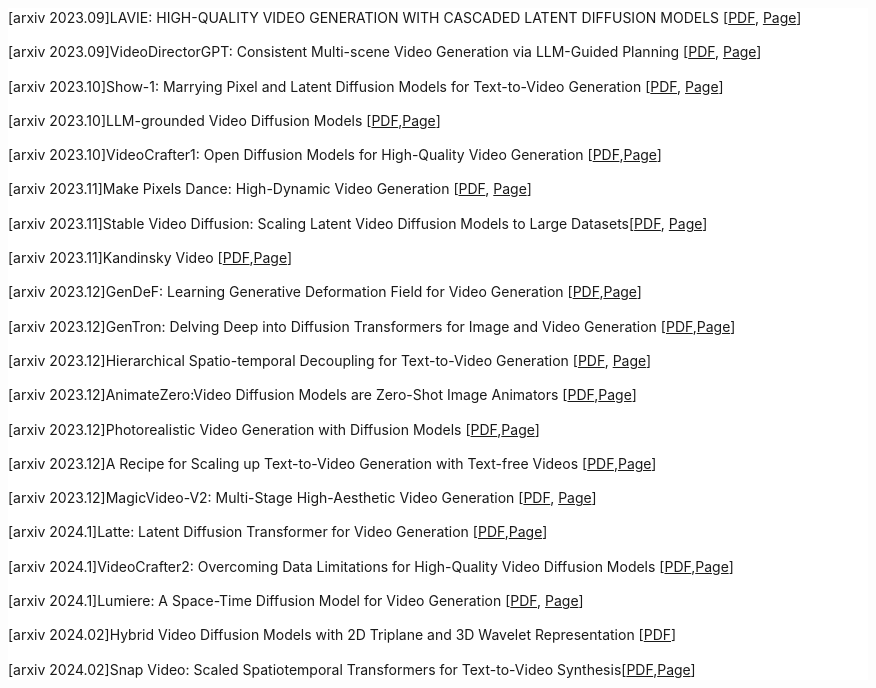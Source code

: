 [arxiv 2023.09]LAVIE: HIGH-QUALITY VIDEO GENERATION WITH CASCADED LATENT DIFFUSION MODELS [[PDF](https://arxiv.org/pdf/2309.15103.pdf), [Page](https://vchitect.github.io/LaVie-project/)]

[arxiv 2023.09]VideoDirectorGPT: Consistent Multi-scene Video Generation via LLM-Guided Planning [[PDF](https://arxiv.org/abs/2309.15091), [Page](https://videodirectorgpt.github.io/)]

[arxiv 2023.10]Show-1: Marrying Pixel and Latent Diffusion Models for Text-to-Video Generation [[PDF](https://arxiv.org/abs/2309.15818), [Page](https://showlab.github.io/Show-1)]

[arxiv 2023.10]LLM-grounded Video Diffusion Models [[PDF](https://arxiv.org/abs/2309.17444),[Page](https://llm-grounded-video-diffusion.github.io/)]

[arxiv 2023.10]VideoCrafter1: Open Diffusion Models for High-Quality Video Generation [[PDF](https://arxiv.org/abs/2310.19512),[Page](https://github.com/AILab-CVC/VideoCrafter)]

[arxiv 2023.11]Make Pixels Dance: High-Dynamic Video Generation [[PDF](https://arxiv.org/abs/2311.10982), [Page](https://makepixelsdance.github.io/)]

[arxiv 2023.11]Stable Video Diffusion: Scaling Latent Video Diffusion Models to Large Datasets[[PDF](https://static1.squarespace.com/static/6213c340453c3f502425776e/t/655ce779b9d47d342a93c890/1700587395994/stable_video_diffusion.pdf), [Page](https://t.co/P2lmq343cf)]

[arxiv 2023.11]Kandinsky Video [[PDF](https://arxiv.org/abs/2311.13073),[Page](https://ai-forever.github.io/kandinsky-video/)]

[arxiv 2023.12]GenDeF: Learning Generative Deformation Field for Video Generation [[PDF](https://arxiv.org/abs/2312.04561),[Page](https://aim-uofa.github.io/GenDeF/)]

[arxiv 2023.12]GenTron: Delving Deep into Diffusion Transformers for Image and Video Generation [[PDF](https://arxiv.org/abs/2312.04557),[Page](https://www.shoufachen.com/gentron_website/)]

[arxiv 2023.12]Hierarchical Spatio-temporal Decoupling for Text-to-Video Generation [[PDF](https://arxiv.org/abs/2312.04483), [Page](https://higen-t2v.github.io/)]

[arxiv 2023.12]AnimateZero:Video Diffusion Models are Zero-Shot Image Animators [[PDF](https://arxiv.org/abs/2312.03793),[Page](https://vvictoryuki.github.io/animatezero.github.io/)]

[arxiv 2023.12]Photorealistic Video Generation with Diffusion Models [[PDF](https://arxiv.org/abs/2312.06662),[Page](https://walt-video-diffusion.github.io/)]

[arxiv 2023.12]A Recipe for Scaling up Text-to-Video Generation with Text-free Videos [[PDF](https://arxiv.org/abs/2312.15770),[Page](https://tf-t2v.github.io/)]

[arxiv 2023.12]MagicVideo-V2: Multi-Stage High-Aesthetic Video Generation [[PDF](https://arxiv.org/pdf/2401.04468.pdf), [Page](https://magicvideov2.github.io/)]

[arxiv 2024.1]Latte: Latent Diffusion Transformer for Video Generation [[PDF](https://arxiv.org/abs/2401.03048),[Page](https://maxin-cn.github.io/latte_project)]

[arxiv 2024.1]VideoCrafter2: Overcoming Data Limitations for High-Quality Video Diffusion Models [[PDF](https://arxiv.org/abs/2401.09047),[Page](https://ailab-cvc.github.io/videocrafter2/)]

[arxiv 2024.1]Lumiere: A Space-Time Diffusion Model for Video Generation [[PDF](https://arxiv.org/abs/2401.12945), [Page](https://lumiere-video.github.io/)]

[arxiv 2024.02]Hybrid Video Diffusion Models with 2D Triplane and 3D Wavelet Representation [[PDF](https://arxiv.org/abs/2402.13729)]

[arxiv 2024.02]Snap Video: Scaled Spatiotemporal Transformers for Text-to-Video Synthesis[[PDF](https://arxiv.org/abs/2402.14797),[Page](https://snap-research.github.io/snapvideo/)]
